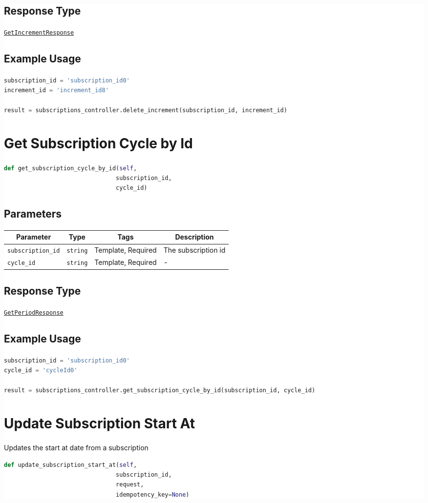 ## Response Type

[`GetIncrementResponse`](../../doc/models/get-increment-response.md)

## Example Usage

```python
subscription_id = 'subscription_id0'
increment_id = 'increment_id8'

result = subscriptions_controller.delete_increment(subscription_id, increment_id)
```


# Get Subscription Cycle by Id

```python
def get_subscription_cycle_by_id(self,
                                subscription_id,
                                cycle_id)
```

## Parameters

| Parameter | Type | Tags | Description |
|  --- | --- | --- | --- |
| `subscription_id` | `string` | Template, Required | The subscription id |
| `cycle_id` | `string` | Template, Required | - |

## Response Type

[`GetPeriodResponse`](../../doc/models/get-period-response.md)

## Example Usage

```python
subscription_id = 'subscription_id0'
cycle_id = 'cycleId0'

result = subscriptions_controller.get_subscription_cycle_by_id(subscription_id, cycle_id)
```


# Update Subscription Start At

Updates the start at date from a subscription

```python
def update_subscription_start_at(self,
                                subscription_id,
                                request,
                                idempotency_key=None)
```
